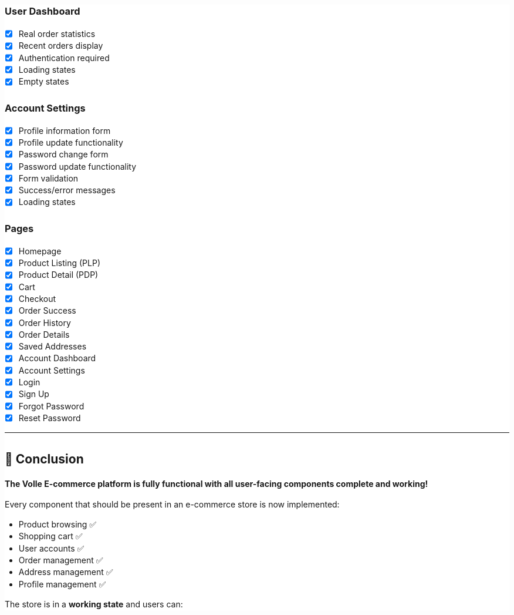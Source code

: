 ### User Dashboard

- [x] Real order statistics
- [x] Recent orders display
- [x] Authentication required
- [x] Loading states
- [x] Empty states

### Account Settings

- [x] Profile information form
- [x] Profile update functionality
- [x] Password change form
- [x] Password update functionality
- [x] Form validation
- [x] Success/error messages
- [x] Loading states

### Pages

- [x] Homepage
- [x] Product Listing (PLP)
- [x] Product Detail (PDP)
- [x] Cart
- [x] Checkout
- [x] Order Success
- [x] Order History
- [x] Order Details
- [x] Saved Addresses
- [x] Account Dashboard
- [x] Account Settings
- [x] Login
- [x] Sign Up
- [x] Forgot Password
- [x] Reset Password

---

## 🎉 Conclusion

**The Volle E-commerce platform is fully functional with all user-facing components complete and working!**

Every component that should be present in an e-commerce store is now implemented:

- Product browsing ✅
- Shopping cart ✅
- User accounts ✅
- Order management ✅
- Address management ✅
- Profile management ✅

The store is in a **working state** and users can:
